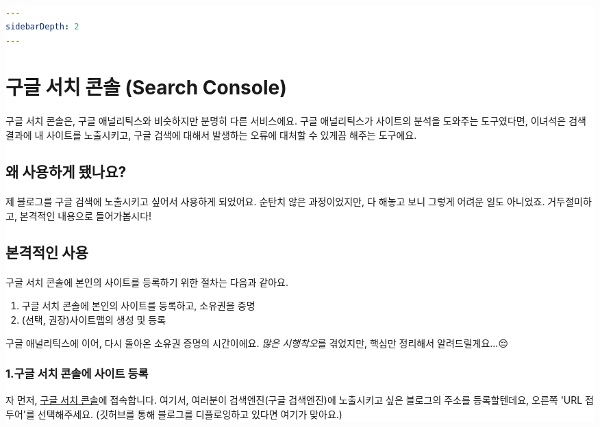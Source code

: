 ```yaml
---
sidebarDepth: 2
---
```


# 구글 서치 콘솔 (Search Console)

구글 서치 콘솔은, 구글 애널리틱스와 비슷하지만 분명히 다른 서비스에요. 구글 애널리틱스가 사이트의 분석을 도와주는 도구였다면, 이녀석은 검색 결과에 내 사이트를 노출시키고, 구글 검색에 대해서 발생하는 오류에 대처할 수 있게끔 해주는 도구에요.

## 왜 사용하게 됐나요?

제 블로그를 구글 검색에 노출시키고 싶어서 사용하게 되었어요. 순탄치 않은 과정이었지만, 다 해놓고 보니 그렇게 어려운 일도 아니었죠. 거두절미하고, 본격적인 내용으로 들어가봅시다! 

## 본격적인 사용
구글 서치 콘솔에 본인의 사이트를 등록하기 위한 절차는 다음과 같아요.

1. 구글 서치 콘솔에 본인의 사이트를 등록하고, 소유권을 증명
1. (선택, 권장)사이트맵의 생성 및 등록

구글 애널리틱스에 이어, 다시 돌아온 소유권 증명의 시간이에요. *많은 시행착오*를 겪었지만, 핵심만 정리해서 알려드릴게요...:pensive:

### 1.구글 서치 콘솔에 사이트 등록

자 먼저, [구글 서치 콘솔](https://search.google.com/search-console/welcome)에 접속합니다. 여기서, 여러분이 검색엔진(구글 검색엔진)에 노출시키고 싶은 블로그의 주소를 등록할텐데요, 오른쪽 'URL 접두어'를 선택해주세요. (깃허브를 통해 블로그를 디플로잉하고 있다면 여기가 맞아요.)
